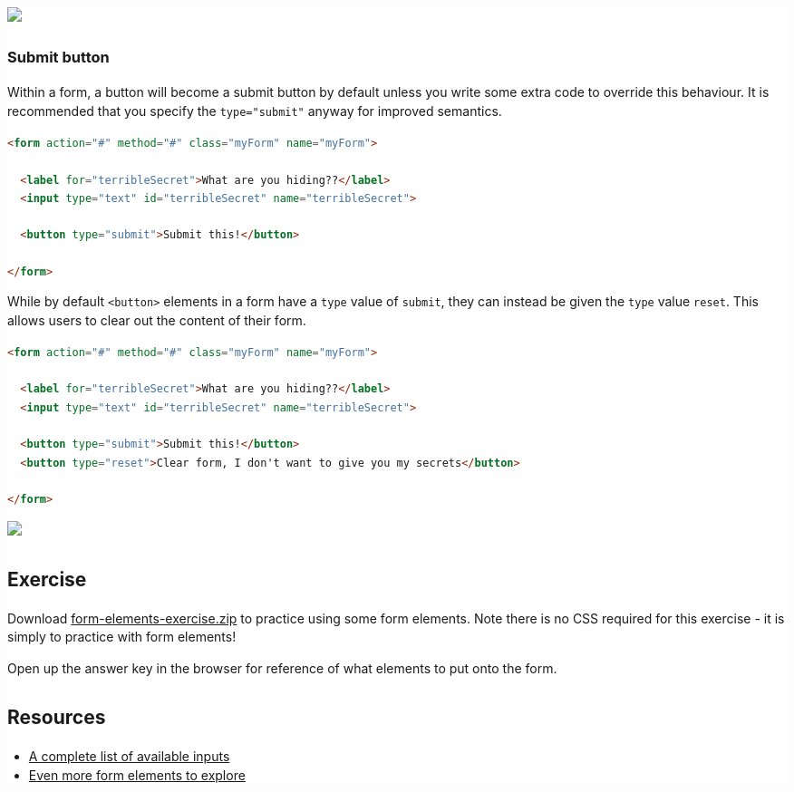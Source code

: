 ![](https://hychalknotes.s3.amazonaws.com/input-textarea-col-row--conEd.png)


### Submit button

Within a form, a button will become a submit button by default unless you write some extra code to override this behaviour. It is recommended that you specify the `type="submit"` anyway for improved semantics. 

```html
<form action="#" method="#" class="myForm" name="myForm">

  <label for="terribleSecret">What are you hiding??</label>
  <input type="text" id="terribleSecret" name="terribleSecret">

  <button type="submit">Submit this!</button>

</form>
```

While by default `<button>` elements in a form have a `type` value of `submit`, they can instead be given the `type` value `reset`. This allows users to clear out the content of their form.

```html
<form action="#" method="#" class="myForm" name="myForm">

  <label for="terribleSecret">What are you hiding??</label>
  <input type="text" id="terribleSecret" name="terribleSecret">

  <button type="submit">Submit this!</button>
  <button type="reset">Clear form, I don't want to give you my secrets</button>

</form>
```

![](https://hychalknotes.s3.amazonaws.com/input-submit-04--conEd.png)


## Exercise

Download [form-elements-exercise.zip](../../exercises/form-elements-exercise.zip?raw=true) to practice using some form elements. Note there is no CSS required for this exercise - it is simply to practice with form elements!

Open up the answer key in the browser for reference of what elements to put onto the form.

## Resources
* [A complete list of available inputs](https://developer.mozilla.org/en-US/docs/Web/HTML/Element/input)
* [Even more form elements to explore](https://github.com/HackerYou/con-ed-web-dev/blob/main/additional-resources/forms-extended/README.md)

